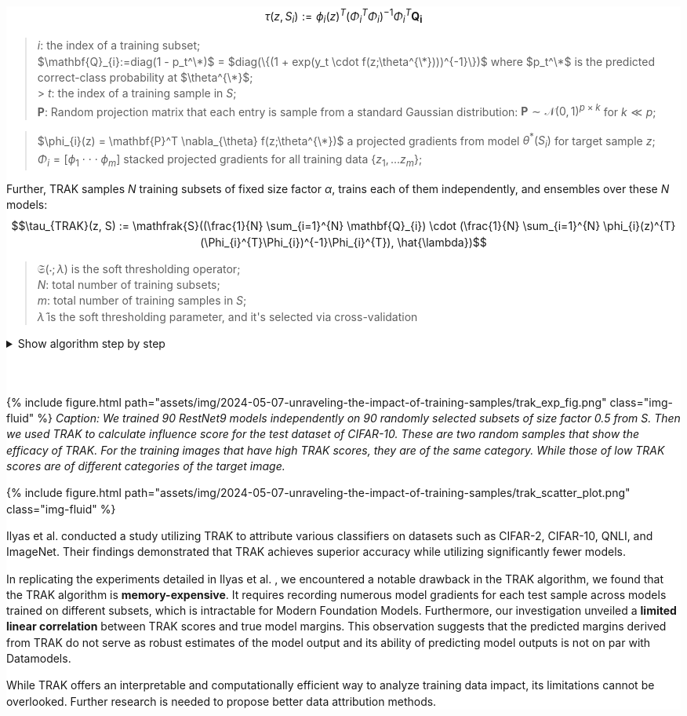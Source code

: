 $$\tau(z, S_i) := \phi_{i}(z)^{T}(\Phi_{i}^{T}\Phi_{i})^{-1}\Phi_{i}^{T}\mathbf{Q_{i}}$$

> $i$: the index of a training subset;  
> $\mathbf{Q}_{i}:=diag(1 - p_t^\*)$ = $diag(\{(1 + exp(y_t \cdot f(z;\theta^{\*})))^{-1}\})$ where $p_t^\*$ is the predicted correct-class probability at $\theta^{\*}$; <br> > $t$: the index of a training sample in $S$;  
> $\mathbf{P}$: Random projection matrix that each entry is sample from a standard Gaussian distribution: $\mathbf{P}\sim \mathcal{N} (0, 1)^{p \times k}$ for $k \ll p$;

> $\phi_{i}(z) = \mathbf{P}^T \nabla_{\theta} f(z;\theta^{\*})$ a projected gradients from model $\theta^{*}(S_i)$ for target sample $z$;  
> $\Phi_{i} = [\phi_1 \cdot\cdot\cdot \phi_{m}]$ stacked projected gradients for all training data $\{z_1,...z_m\}$;

Further, TRAK samples $N$ training subsets of fixed size factor $\alpha$, trains each of them independently, and ensembles over these $N$ models:
$$\tau_{TRAK}(z, S) := \mathfrak{S}((\frac{1}{N} \sum_{i=1}^{N} \mathbf{Q}_{i}) \cdot (\frac{1}{N} \sum_{i=1}^{N} \phi_{i}(z)^{T}(\Phi_{i}^{T}\Phi_{i})^{-1}\Phi_{i}^{T}), \hat{\lambda})$$

> $\mathfrak{S}(\cdot; \lambda)$ is the soft thresholding operator;  
> $N$: total number of training subsets;  
> $m$: total number of training samples in $S$;  
> $\hat{\lambda}$ is the soft thresholding parameter, and it's selected via cross-validation

<details class="details"><summary>Show algorithm step by step</summary></details>
<br>
<br>

{% include figure.html path="assets/img/2024-05-07-unraveling-the-impact-of-training-samples/trak_exp_fig.png" class="img-fluid" %}
_Caption: We trained 90 RestNet9 models independently on 90 randomly selected subsets of size factor 0.5 from $S$. Then we used TRAK to calculate influence score for the test dataset of CIFAR-10. These are two random samples that show the efficacy of TRAK. For the training images that have high TRAK scores, they are of the same category. While those of low TRAK scores are of different categories of the target image._
<br>

{% include figure.html path="assets/img/2024-05-07-unraveling-the-impact-of-training-samples/trak_scatter_plot.png" class="img-fluid" %}

Ilyas et al. <d-cite key="park2023trak"></d-cite> conducted a study utilizing TRAK to attribute various classifiers on datasets such as CIFAR-2, CIFAR-10, QNLI, and ImageNet. Their findings demonstrated that TRAK achieves superior accuracy while utilizing significantly fewer models.

In replicating the experiments detailed in Ilyas et al. <d-cite key="park2023trak"></d-cite>, we encountered a notable drawback in the TRAK algorithm, we found that the TRAK algorithm is **memory-expensive**. It requires recording numerous model gradients for each test sample across models trained on different subsets, which is intractable for Modern Foundation Models. Furthermore, our investigation unveiled a **limited linear correlation** between TRAK scores and true model margins. This observation suggests that the predicted margins derived from TRAK do not serve as robust estimates of the model output and its ability of predicting model outputs is not on par with Datamodels.

While TRAK offers an interpretable and computationally efficient way to analyze training data impact, its limitations cannot be overlooked. Further research is needed to propose better data attribution methods.
